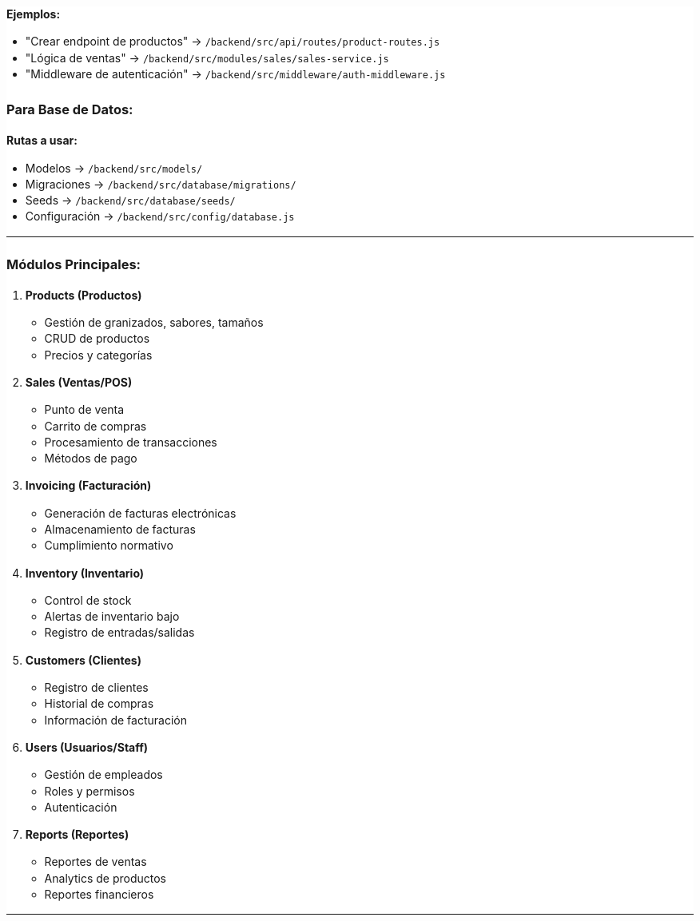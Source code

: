 **Ejemplos:**
- "Crear endpoint de productos" → `/backend/src/api/routes/product-routes.js`
- "Lógica de ventas" → `/backend/src/modules/sales/sales-service.js`
- "Middleware de autenticación" → `/backend/src/middleware/auth-middleware.js`

### Para Base de Datos:

**Rutas a usar:**
- Modelos → `/backend/src/models/`
- Migraciones → `/backend/src/database/migrations/`
- Seeds → `/backend/src/database/seeds/`
- Configuración → `/backend/src/config/database.js`

---

### Módulos Principales:

1. **Products (Productos)**
   - Gestión de granizados, sabores, tamaños
   - CRUD de productos
   - Precios y categorías

2. **Sales (Ventas/POS)**
   - Punto de venta
   - Carrito de compras
   - Procesamiento de transacciones
   - Métodos de pago

3. **Invoicing (Facturación)**
   - Generación de facturas electrónicas
   - Almacenamiento de facturas
   - Cumplimiento normativo

4. **Inventory (Inventario)**
   - Control de stock
   - Alertas de inventario bajo
   - Registro de entradas/salidas

5. **Customers (Clientes)**
   - Registro de clientes
   - Historial de compras
   - Información de facturación

6. **Users (Usuarios/Staff)**
   - Gestión de empleados
   - Roles y permisos
   - Autenticación

7. **Reports (Reportes)**
   - Reportes de ventas
   - Analytics de productos
   - Reportes financieros

---
